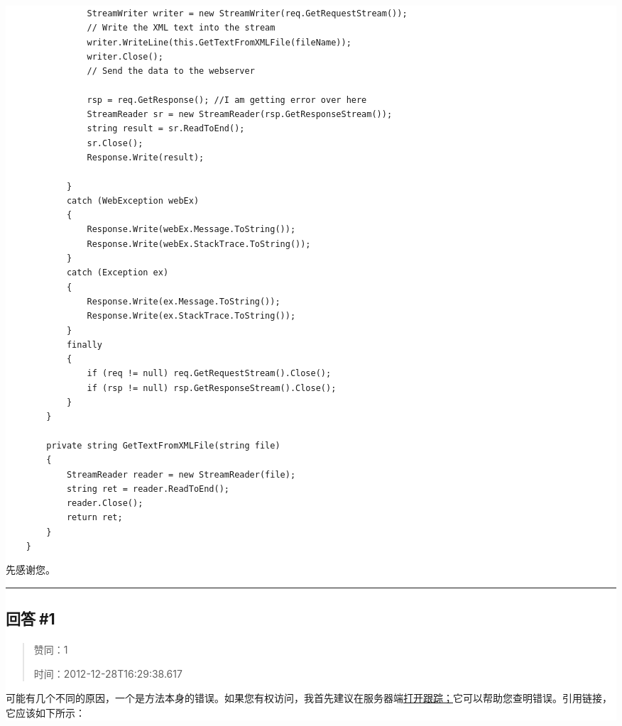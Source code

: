 ```
                StreamWriter writer = new StreamWriter(req.GetRequestStream());
                // Write the XML text into the stream
                writer.WriteLine(this.GetTextFromXMLFile(fileName));
                writer.Close();
                // Send the data to the webserver

                rsp = req.GetResponse(); //I am getting error over here
                StreamReader sr = new StreamReader(rsp.GetResponseStream());
                string result = sr.ReadToEnd();
                sr.Close();
                Response.Write(result);

            }
            catch (WebException webEx)
            {
                Response.Write(webEx.Message.ToString());
                Response.Write(webEx.StackTrace.ToString());
            }
            catch (Exception ex)
            {
                Response.Write(ex.Message.ToString());
                Response.Write(ex.StackTrace.ToString());
            }
            finally
            {
                if (req != null) req.GetRequestStream().Close();
                if (rsp != null) rsp.GetResponseStream().Close();
            }
        }

        private string GetTextFromXMLFile(string file)
        {
            StreamReader reader = new StreamReader(file);
            string ret = reader.ReadToEnd();
            reader.Close();
            return ret;
        }
    } 
```

先感谢您。

* * *

## 回答 #1

> 赞同：1
> 
> 时间：2012-12-28T16:29:38.617

可能有几个不同的原因，一个是方法本身的错误。如果您有权访问，我首先建议在服务器端[打开跟踪；](http://msdn.microsoft.com/en-us/library/ms733025.aspx)它可以帮助您查明错误。引用链接，它应该如下所示：
